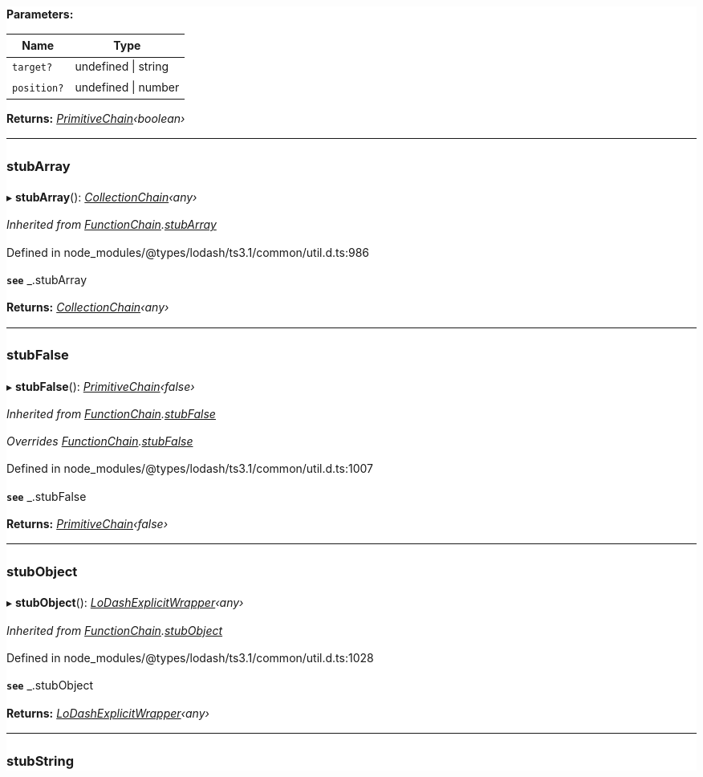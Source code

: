**Parameters:**

Name | Type |
------ | ------ |
`target?` | undefined &#124; string |
`position?` | undefined &#124; number |

**Returns:** *[PrimitiveChain](____index_.primitivechain.md)‹boolean›*

___

###  stubArray

▸ **stubArray**(): *[CollectionChain](____index_.collectionchain.md)‹any›*

*Inherited from [FunctionChain](____index_.functionchain.md).[stubArray](____index_.functionchain.md#stubarray)*

Defined in node_modules/@types/lodash/ts3.1/common/util.d.ts:986

**`see`** _.stubArray

**Returns:** *[CollectionChain](____index_.collectionchain.md)‹any›*

___

###  stubFalse

▸ **stubFalse**(): *[PrimitiveChain](____index_.primitivechain.md)‹false›*

*Inherited from [FunctionChain](____index_.functionchain.md).[stubFalse](____index_.functionchain.md#stubfalse)*

*Overrides [FunctionChain](____index_.functionchain.md).[stubFalse](____index_.functionchain.md#stubfalse)*

Defined in node_modules/@types/lodash/ts3.1/common/util.d.ts:1007

**`see`** _.stubFalse

**Returns:** *[PrimitiveChain](____index_.primitivechain.md)‹false›*

___

###  stubObject

▸ **stubObject**(): *[LoDashExplicitWrapper](____index_.lodashexplicitwrapper.md)‹any›*

*Inherited from [FunctionChain](____index_.functionchain.md).[stubObject](____index_.functionchain.md#stubobject)*

Defined in node_modules/@types/lodash/ts3.1/common/util.d.ts:1028

**`see`** _.stubObject

**Returns:** *[LoDashExplicitWrapper](____index_.lodashexplicitwrapper.md)‹any›*

___

###  stubString
